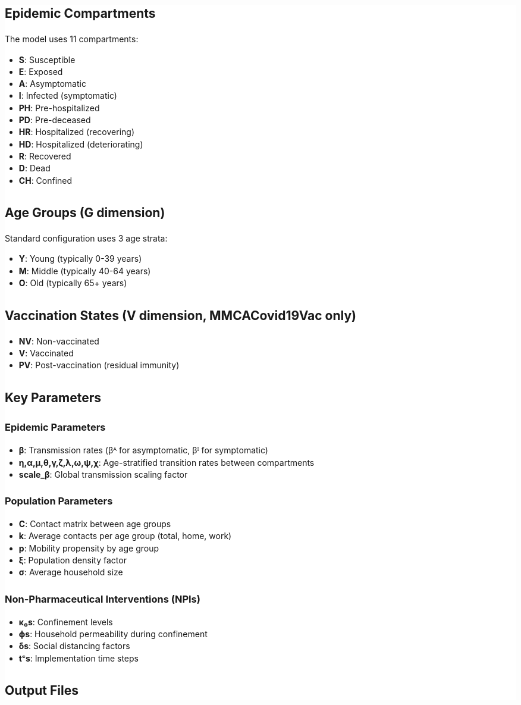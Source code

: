## Epidemic Compartments

The model uses 11 compartments:
- **S**: Susceptible
- **E**: Exposed  
- **A**: Asymptomatic
- **I**: Infected (symptomatic)
- **PH**: Pre-hospitalized
- **PD**: Pre-deceased
- **HR**: Hospitalized (recovering)
- **HD**: Hospitalized (deteriorating)
- **R**: Recovered
- **D**: Dead
- **CH**: Confined

## Age Groups (G dimension)

Standard configuration uses 3 age strata:
- **Y**: Young (typically 0-39 years)
- **M**: Middle (typically 40-64 years)  
- **O**: Old (typically 65+ years)

## Vaccination States (V dimension, MMCACovid19Vac only)

- **NV**: Non-vaccinated
- **V**: Vaccinated
- **PV**: Post-vaccination (residual immunity)

## Key Parameters

### Epidemic Parameters
- **β**: Transmission rates (βᴬ for asymptomatic, βᴵ for symptomatic)
- **η,α,μ,θ,γ,ζ,λ,ω,ψ,χ**: Age-stratified transition rates between compartments
- **scale_β**: Global transmission scaling factor

### Population Parameters  
- **C**: Contact matrix between age groups
- **k**: Average contacts per age group (total, home, work)
- **p**: Mobility propensity by age group
- **ξ**: Population density factor
- **σ**: Average household size

### Non-Pharmaceutical Interventions (NPIs)
- **κ₀s**: Confinement levels
- **ϕs**: Household permeability during confinement
- **δs**: Social distancing factors
- **tᶜs**: Implementation time steps

## Output Files
